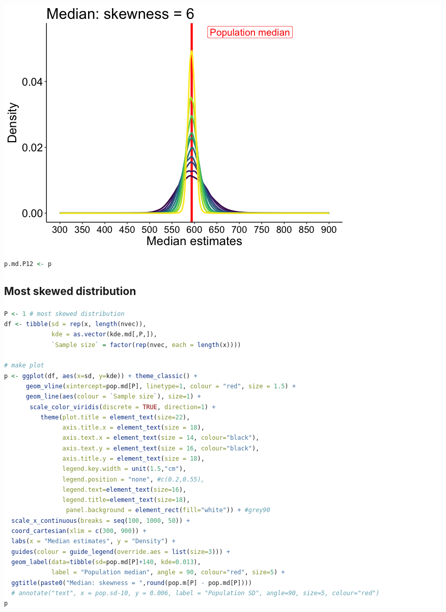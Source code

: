 ![](samp_dist_files/figure-markdown_github/unnamed-chunk-15-1.png)

``` r
p.md.P12 <- p
```

Most skewed distribution
------------------------

``` r
P <- 1 # most skewed distribution
df <- tibble(sd = rep(x, length(nvec)),
             kde = as.vector(kde.md[,P,]),
             `Sample size` = factor(rep(nvec, each = length(x))))

# make plot
p <- ggplot(df, aes(x=sd, y=kde)) + theme_classic() +
      geom_vline(xintercept=pop.md[P], linetype=1, colour = "red", size = 1.5) +
      geom_line(aes(colour = `Sample size`), size=1) + 
       scale_color_viridis(discrete = TRUE, direction=1) + 
          theme(plot.title = element_text(size=22),
                axis.title.x = element_text(size = 18),
                axis.text.x = element_text(size = 14, colour="black"),
                axis.text.y = element_text(size = 16, colour="black"),
                axis.title.y = element_text(size = 18),
                legend.key.width = unit(1.5,"cm"),
                legend.position = "none", #c(0.2,0.55),
                legend.text=element_text(size=16),
                legend.title=element_text(size=18),
                 panel.background = element_rect(fill="white")) + #grey90
  scale_x_continuous(breaks = seq(100, 1000, 50)) +
  coord_cartesian(xlim = c(300, 900)) +
  labs(x = "Median estimates", y = "Density") +
  guides(colour = guide_legend(override.aes = list(size=3))) +
  geom_label(data=tibble(sd=pop.md[P]+140, kde=0.013),
             label = "Population median", angle = 90, colour="red", size=5) +
  ggtitle(paste0("Median: skewness = ",round(pop.m[P] - pop.md[P])))
  # annotate("text", x = pop.sd-10, y = 0.006, label = "Population SD", angle=90, size=5, colour="red")
p
```